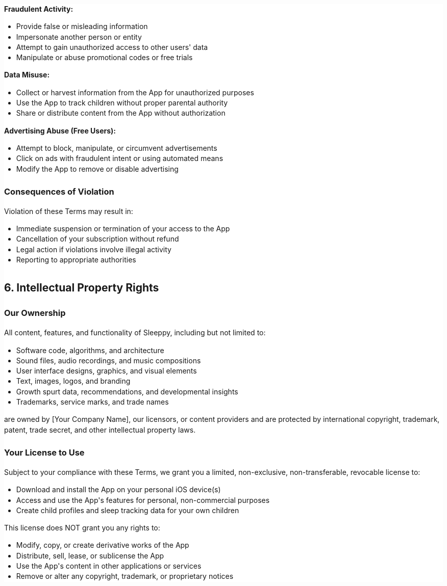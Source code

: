 **Fraudulent Activity:**
- Provide false or misleading information
- Impersonate another person or entity
- Attempt to gain unauthorized access to other users' data
- Manipulate or abuse promotional codes or free trials

**Data Misuse:**
- Collect or harvest information from the App for unauthorized purposes
- Use the App to track children without proper parental authority
- Share or distribute content from the App without authorization

**Advertising Abuse (Free Users):**
- Attempt to block, manipulate, or circumvent advertisements
- Click on ads with fraudulent intent or using automated means
- Modify the App to remove or disable advertising

### Consequences of Violation

Violation of these Terms may result in:
- Immediate suspension or termination of your access to the App
- Cancellation of your subscription without refund
- Legal action if violations involve illegal activity
- Reporting to appropriate authorities

## 6. Intellectual Property Rights

### Our Ownership

All content, features, and functionality of Sleeppy, including but not limited to:

- Software code, algorithms, and architecture
- Sound files, audio recordings, and music compositions
- User interface designs, graphics, and visual elements
- Text, images, logos, and branding
- Growth spurt data, recommendations, and developmental insights
- Trademarks, service marks, and trade names

are owned by [Your Company Name], our licensors, or content providers and are protected by international copyright, trademark, patent, trade secret, and other intellectual property laws.

### Your License to Use

Subject to your compliance with these Terms, we grant you a limited, non-exclusive, non-transferable, revocable license to:
- Download and install the App on your personal iOS device(s)
- Access and use the App's features for personal, non-commercial purposes
- Create child profiles and sleep tracking data for your own children

This license does NOT grant you any rights to:
- Modify, copy, or create derivative works of the App
- Distribute, sell, lease, or sublicense the App
- Use the App's content in other applications or services
- Remove or alter any copyright, trademark, or proprietary notices
